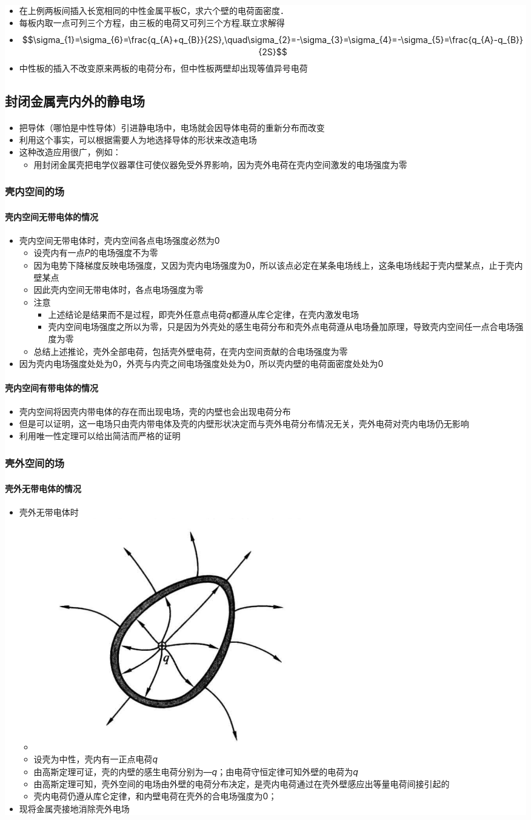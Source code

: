   - 在上例两板间插入长宽相同的中性金属平板C，求六个壁的电荷面密度．
  - 每板内取一点可列三个方程，由三板的电荷又可列三个方程.联立求解得
  - $$\sigma_{1}=\sigma_{6}=\frac{q_{A}+q_{B}}{2S},\quad\sigma_{2}=-\sigma_{3}=\sigma_{4}=-\sigma_{5}=\frac{q_{A}-q_{B}}{2S}$$
  - 中性板的插入不改变原来两板的电荷分布，但中性板两壁却出现等值异号电荷
## 封闭金属壳内外的静电场

- 把导体（哪怕是中性导体）引进静电场中，电场就会因导体电荷的重新分布而改变
- 利用这个事实，可以根据需要人为地选择导体的形状来改造电场
- 这种改造应用很广，例如：
  - 用封闭金属壳把电学仪器罩住可使仪器免受外界影响，因为壳外电荷在壳内空间激发的电场强度为零
### 壳内空间的场


#### 壳内空间无带电体的情况
- 壳内空间无带电体时，壳内空间各点电场强度必然为0
  - 设壳内有一点$P$的电场强度不为零
  - 因为电势下降梯度反映电场强度，又因为壳内电场强度为0，所以该点必定在某条电场线上，这条电场线起于壳内壁某点，止于壳内壁某点
  - 因此壳内空间无带电体时，各点电场强度为零
  - 注意
    - 上述结论是结果而不是过程，即壳外任意点电荷$q$都遵从库仑定律，在壳内激发电场
    - 壳内空间电场强度之所以为零，只是因为外壳处的感生电荷分布和壳外点电荷遵从电场叠加原理，导致壳内空间任一点合电场强度为零
  - 总结上述推论，壳外全部电荷，包括壳外壁电荷，在壳内空间贡献的合电场强度为零
- 因为壳内电场强度处处为0，外壳与内壳之间电场强度处处为0，所以壳内壁的电荷面密度处处为0
#### 壳内空间有带电体的情况
- 壳内空间将因壳内带电体的存在而出现电场，壳的内壁也会出现电荷分布
- 但是可以证明，这一电场只由壳内带电体及壳的内壁形状决定而与壳外电荷分布情况无关，壳外电荷对壳内电场仍无影响
- 利用唯一性定理可以给出简洁而严格的证明

### 壳外空间的场

#### 壳外无带电体的情况
- 壳外无带电体时
  - ![](Photos/2023-11-25-20-57-34.png)
  - 设壳为中性，壳内有一正点电荷$q$
  - 由高斯定理可证，壳的内壁的感生电荷分别为$—q$；由电荷守恒定律可知外壁的电荷为$q$
  - 由高斯定理可知，壳外空间的电场由外壁的电荷分布决定，是壳内电荷通过在壳外壁感应出等量电荷间接引起的
  - 壳内电荷仍遵从库仑定律，和内壁电荷在壳外的合电场强度为0；
- 现将金属壳接地消除壳外电场